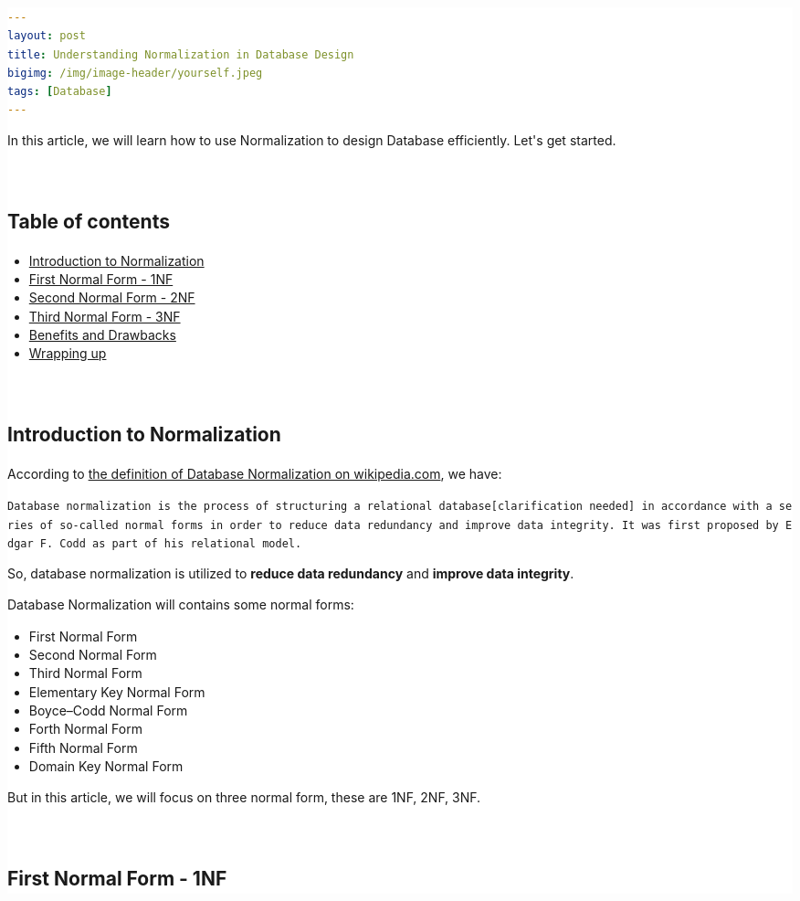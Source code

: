 ```yaml
---
layout: post
title: Understanding Normalization in Database Design
bigimg: /img/image-header/yourself.jpeg
tags: [Database]
---
```


In this article, we will learn how to use Normalization to design Database efficiently. Let's get started.

<br>

## Table of contents
- [Introduction to Normalization](#introduction-to-normalization)
- [First Normal Form - 1NF](#first-normal-form---1nf)
- [Second Normal Form - 2NF](#second-normal-form)
- [Third Normal Form - 3NF](#third-normal-form---3nf)
- [Benefits and Drawbacks](#benefits-and-drawbacks)
- [Wrapping up](#wrapping-up)


<br>

## Introduction to Normalization

According to [the definition of Database Normalization on wikipedia.com](https://en.wikipedia.org/wiki/Database_normalization), we have:

```
Database normalization is the process of structuring a relational database[clarification needed] in accordance with a series of so-called normal forms in order to reduce data redundancy and improve data integrity. It was first proposed by Edgar F. Codd as part of his relational model.
```

So, database normalization is utilized to **reduce data redundancy** and **improve data integrity**.

Database Normalization will contains some normal forms:
- First Normal Form
- Second Normal Form
- Third Normal Form
- Elementary Key Normal Form
- Boyce–Codd Normal Form
- Forth Normal Form
- Fifth Normal Form
- Domain Key Normal Form

But in this article, we will focus on three normal form, these are 1NF, 2NF, 3NF.

<br>

## First Normal Form - 1NF
